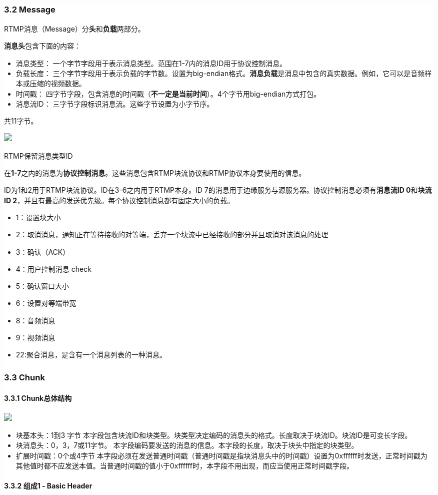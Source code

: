 ### 3.2 Message

RTMP消息（Message）分**头**和**负载**两部分。

**消息头**包含下面的内容：

- 消息类型：
一个字节字段用于表示消息类型。范围在1-7内的消息ID用于协议控制消息。
- 负载长度：
三个字节字段用于表示负载的字节数。设置为big-endian格式。**消息负载**是消息中包含的真实数据。例如，它可以是音频样本或压缩的视频数据。
- 时间戳：
四字节字段，包含消息的时间戳（**不一定是当前时间**）。4个字节用big-endian方式打包。
- 消息流ID：
三字节字段标识消息流。这些字节设置为小字节序。

共11字节。

 ![](https://github.com/sparkfengbo/AndroidNotes/blob/master/PictureRes/live/message.jpeg?raw=true)


RTMP保留消息类型ID 

在**1-7**之内的消息为**协议控制消息**。这些消息包含RTMP块流协议和RTMP协议本身要使用的信息。

ID为1和2用于RTMP块流协议。ID在3-6之内用于RTMP本身。ID 7的消息用于边缘服务与源服务器。协议控制消息必须有**消息流ID 0**和**块流ID 2**，并且有最高的发送优先级。每个协议控制消息都有固定大小的负载。

- 1：设置块大小
- 2：取消消息，通知正在等待接收的对等端，丢弃一个块流中已经接收的部分并且取消对该消息的处理
- 3：确认（ACK）
- 4：用户控制消息 check
- 5：确认窗口大小
- 6：设置对等端带宽

- 8：音频消息
- 9：视频消息
- 22:聚合消息，是含有一个消息列表的一种消息。


### 3.3 Chunk

#### 3.3.1 Chunk总体结构


 ![](https://github.com/sparkfengbo/AndroidNotes/blob/master/PictureRes/live/chunk-format.png?raw=true)

- 块基本头：1到3 字节
本字段包含块流ID和块类型。块类型决定编码的消息头的格式。长度取决于块流ID。块流ID是可变长字段。
- 块消息头：0，3，7或11字节。
    本字段编码要发送的消息的信息。本字段的长度，取决于块头中指定的块类型。
- 扩展时间戳：0个或4字节
本字段必须在发送普通时间戳（普通时间戳是指块消息头中的时间戳）设置为0xffffff时发送，正常时间戳为其他值时都不应发送本值。当普通时间戳的值小于0xffffff时，本字段不用出现，而应当使用正常时间戳字段。  


#### 3.3.2 组成1 - Basic Header
